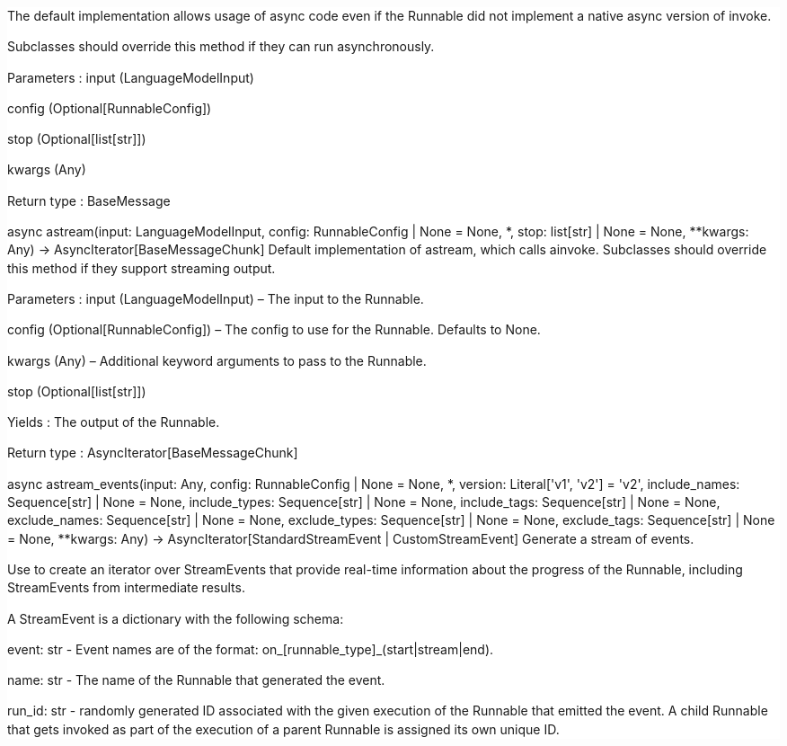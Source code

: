 The default implementation allows usage of async code even if the Runnable did not implement a native async version of invoke.

Subclasses should override this method if they can run asynchronously.

Parameters
:
input (LanguageModelInput)

config (Optional[RunnableConfig])

stop (Optional[list[str]])

kwargs (Any)

Return type
:
BaseMessage

async astream(input: LanguageModelInput, config: RunnableConfig | None = None, *, stop: list[str] | None = None, **kwargs: Any) → AsyncIterator[BaseMessageChunk]
Default implementation of astream, which calls ainvoke. Subclasses should override this method if they support streaming output.

Parameters
:
input (LanguageModelInput) – The input to the Runnable.

config (Optional[RunnableConfig]) – The config to use for the Runnable. Defaults to None.

kwargs (Any) – Additional keyword arguments to pass to the Runnable.

stop (Optional[list[str]])

Yields
:
The output of the Runnable.

Return type
:
AsyncIterator[BaseMessageChunk]

async astream_events(input: Any, config: RunnableConfig | None = None, *, version: Literal['v1', 'v2'] = 'v2', include_names: Sequence[str] | None = None, include_types: Sequence[str] | None = None, include_tags: Sequence[str] | None = None, exclude_names: Sequence[str] | None = None, exclude_types: Sequence[str] | None = None, exclude_tags: Sequence[str] | None = None, **kwargs: Any) → AsyncIterator[StandardStreamEvent | CustomStreamEvent]
Generate a stream of events.

Use to create an iterator over StreamEvents that provide real-time information about the progress of the Runnable, including StreamEvents from intermediate results.

A StreamEvent is a dictionary with the following schema:

event: str - Event names are of the
format: on_[runnable_type]_(start|stream|end).

name: str - The name of the Runnable that generated the event.

run_id: str - randomly generated ID associated with the given execution of
the Runnable that emitted the event. A child Runnable that gets invoked as part of the execution of a parent Runnable is assigned its own unique ID.
